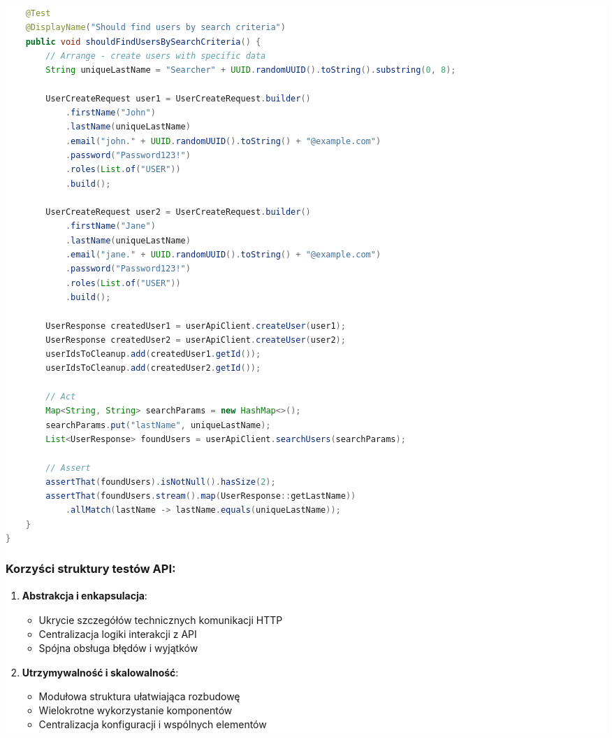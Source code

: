 ```java
    @Test
    @DisplayName("Should find users by search criteria")
    public void shouldFindUsersBySearchCriteria() {
        // Arrange - create users with specific data
        String uniqueLastName = "Searcher" + UUID.randomUUID().toString().substring(0, 8);
        
        UserCreateRequest user1 = UserCreateRequest.builder()
            .firstName("John")
            .lastName(uniqueLastName)
            .email("john." + UUID.randomUUID().toString() + "@example.com")
            .password("Password123!")
            .roles(List.of("USER"))
            .build();
        
        UserCreateRequest user2 = UserCreateRequest.builder()
            .firstName("Jane")
            .lastName(uniqueLastName)
            .email("jane." + UUID.randomUUID().toString() + "@example.com")
            .password("Password123!")
            .roles(List.of("USER"))
            .build();
        
        UserResponse createdUser1 = userApiClient.createUser(user1);
        UserResponse createdUser2 = userApiClient.createUser(user2);
        userIdsToCleanup.add(createdUser1.getId());
        userIdsToCleanup.add(createdUser2.getId());
        
        // Act
        Map<String, String> searchParams = new HashMap<>();
        searchParams.put("lastName", uniqueLastName);
        List<UserResponse> foundUsers = userApiClient.searchUsers(searchParams);
        
        // Assert
        assertThat(foundUsers).isNotNull().hasSize(2);
        assertThat(foundUsers.stream().map(UserResponse::getLastName))
            .allMatch(lastName -> lastName.equals(uniqueLastName));
    }
}

```

### Korzyści struktury testów API:

1. **Abstrakcja i enkapsulacja**:
   * Ukrycie szczegółów technicznych komunikacji HTTP
   * Centralizacja logiki interakcji z API
   * Spójna obsługa błędów i wyjątków

2. **Utrzymywalność i skalowalność**:
   * Modułowa struktura ułatwiająca rozbudowę
   * Wielokrotne wykorzystanie komponentów
   * Centralizacja konfiguracji i wspólnych elementów
